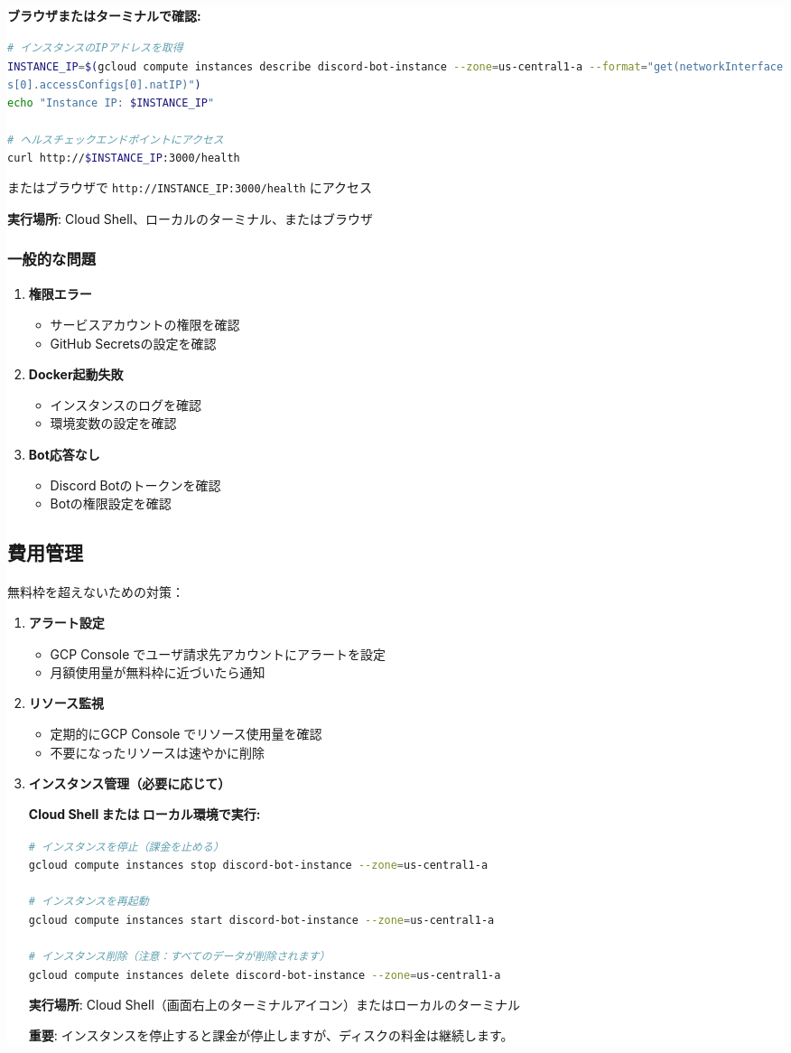    **ブラウザまたはターミナルで確認:**
   ```bash
   # インスタンスのIPアドレスを取得
   INSTANCE_IP=$(gcloud compute instances describe discord-bot-instance --zone=us-central1-a --format="get(networkInterfaces[0].accessConfigs[0].natIP)")
   echo "Instance IP: $INSTANCE_IP"
   
   # ヘルスチェックエンドポイントにアクセス
   curl http://$INSTANCE_IP:3000/health
   ```
   
   またはブラウザで `http://INSTANCE_IP:3000/health` にアクセス
   
   **実行場所**: Cloud Shell、ローカルのターミナル、またはブラウザ

### 一般的な問題

1. **権限エラー**
   - サービスアカウントの権限を確認
   - GitHub Secretsの設定を確認

2. **Docker起動失敗**
   - インスタンスのログを確認
   - 環境変数の設定を確認

3. **Bot応答なし**
   - Discord Botのトークンを確認
   - Botの権限設定を確認

## 費用管理

無料枠を超えないための対策：

1. **アラート設定**
   - GCP Console でユーザ請求先アカウントにアラートを設定
   - 月額使用量が無料枠に近づいたら通知

2. **リソース監視**
   - 定期的にGCP Console でリソース使用量を確認
   - 不要になったリソースは速やかに削除

3. **インスタンス管理（必要に応じて）**
   
   **Cloud Shell または ローカル環境で実行:**
   ```bash
   # インスタンスを停止（課金を止める）
   gcloud compute instances stop discord-bot-instance --zone=us-central1-a
   
   # インスタンスを再起動
   gcloud compute instances start discord-bot-instance --zone=us-central1-a
   
   # インスタンス削除（注意：すべてのデータが削除されます）
   gcloud compute instances delete discord-bot-instance --zone=us-central1-a
   ```
   
   **実行場所**: Cloud Shell（画面右上のターミナルアイコン）またはローカルのターミナル
   
   **重要**: インスタンスを停止すると課金が停止しますが、ディスクの料金は継続します。